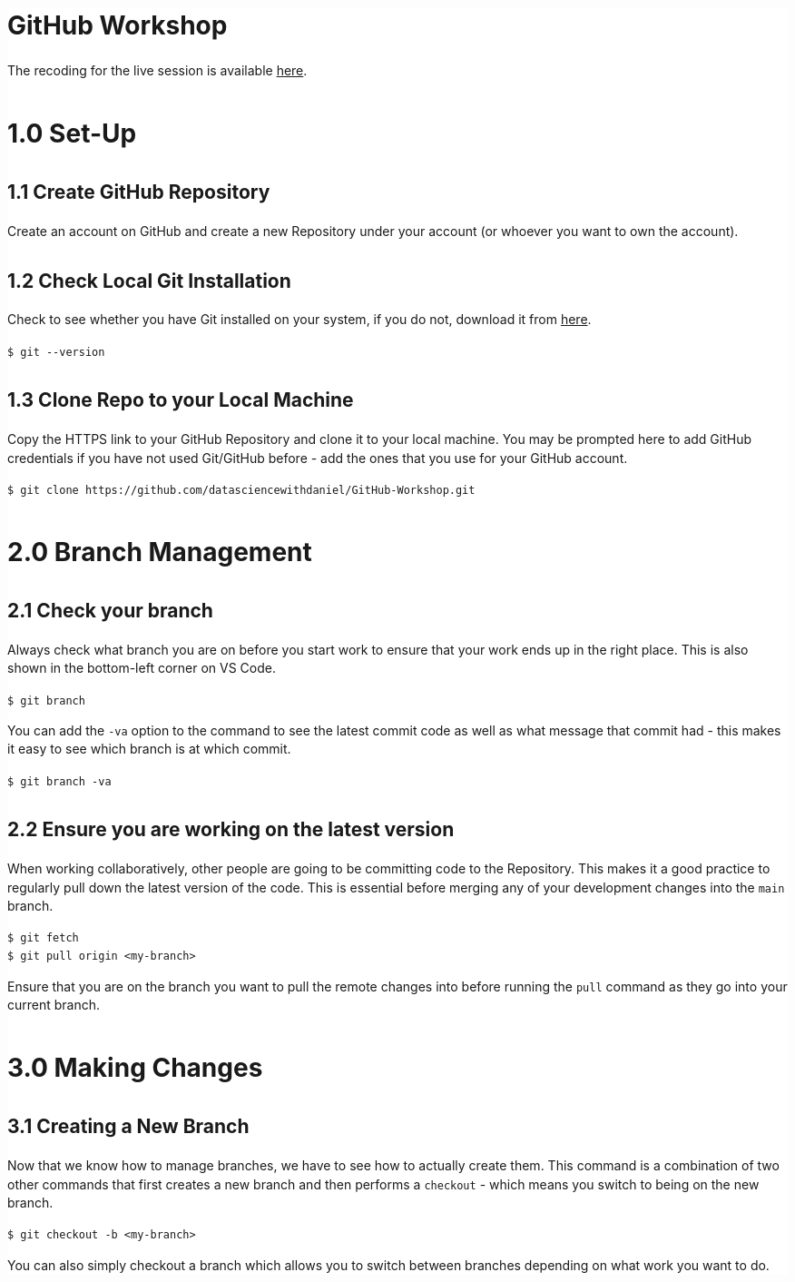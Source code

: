 # GitHub Workshop
The recoding for the live session is available [here](https://datasciencewithdaniel.com.au/old/videos/DSWD-GitHub-Workshop-Recording.mp4).
# 1.0 Set-Up
## 1.1 Create GitHub Repository
Create an account on GitHub and create a new Repository under your account (or whoever you want to own the account).
## 1.2 Check Local Git Installation
Check to see whether you have Git installed on your system, if you do not, download it from [here](https://git-scm.com/).
```
$ git --version
```
## 1.3 Clone Repo to your Local Machine
Copy the HTTPS link to your GitHub Repository and clone it to your local machine. You may be prompted here to add GitHub credentials if you have not used Git/GitHub before - add the ones that you use for your GitHub account.
```
$ git clone https://github.com/datasciencewithdaniel/GitHub-Workshop.git
```
# 2.0 Branch Management
## 2.1 Check your branch
Always check what branch you are on before you start work to ensure that your work ends up in the right place. This is also shown in the bottom-left corner on VS Code.
```
$ git branch
```
You can add the ```-va``` option to the command to see the latest commit code as well as what message that commit had - this makes it easy to see which branch is at which commit.
```
$ git branch -va
```
## 2.2 Ensure you are working on the latest version
When working collaboratively, other people are going to be committing code to the Repository. This makes it a good practice to regularly pull down the latest version of the code. This is essential before merging any of your development changes into the ```main``` branch.
```
$ git fetch
$ git pull origin <my-branch>
```
Ensure that you are on the branch you want to pull the remote changes into before running the ```pull``` command as they go into your current branch.
# 3.0 Making Changes
## 3.1 Creating a New Branch
Now that we know how to manage branches, we have to see how to actually create them. This command is a combination of two other commands that first creates a new branch and then performs a ```checkout``` - which means you switch to being on the new branch.
```
$ git checkout -b <my-branch>
```
You can also simply checkout a branch which allows you to switch between branches depending on what work you want to do.
```
```